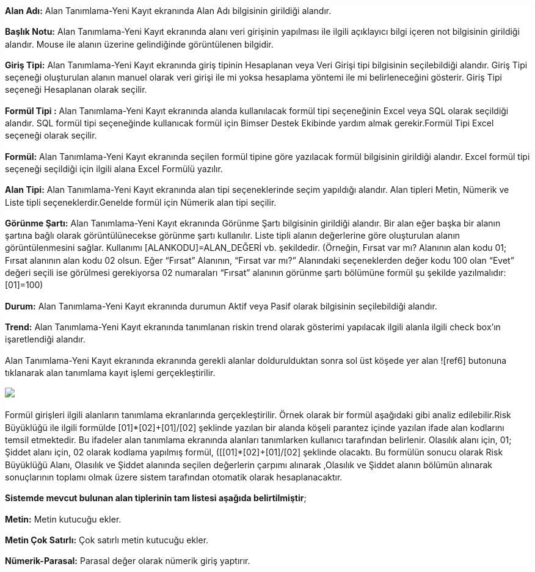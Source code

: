 **Alan Adı:** Alan Tanımlama-Yeni Kayıt ekranında Alan Adı bilgisinin girildiği alandır. 

**Başlık Notu:** Alan Tanımlama-Yeni Kayıt ekranında alanı veri girişinin yapılması ile ilgili  açıklayıcı bilgi içeren not bilgisinin girildiği alandır. Mouse ile alanın üzerine gelindiğinde görüntülenen bilgidir.

**Giriş Tipi:** Alan Tanımlama-Yeni Kayıt ekranında giriş tipinin Hesaplanan veya Veri Girişi tipi bilgisinin seçilebildiği alandır. Giriş Tipi seçeneği oluşturulan alanın manuel olarak veri girişi ile mi yoksa hesaplama yöntemi ile mi belirleneceğini gösterir. Giriş Tipi seçeneği Hesaplanan olarak seçilir.

**Formül Tipi :** Alan Tanımlama-Yeni Kayıt ekranında alanda kullanılacak formül tipi seçeneğinin Excel veya SQL olarak seçildiği alandır. SQL formül tipi seçeneğinde kullanıcak formül için Bimser Destek Ekibinde yardım almak gerekir.Formül Tipi Excel seçeneği olarak seçilir.

**Formül:** Alan Tanımlama-Yeni Kayıt ekranında seçilen formül tipine göre yazılacak formül bilgisinin girildiği alandır. Excel formül tipi seçeneği seçildiği için ilgili alana Excel Formülü yazılır.

**Alan Tipi:** Alan Tanımlama-Yeni Kayıt ekranında alan tipi seçeneklerinde seçim yapıldığı alandır. Alan tipleri Metin, Nümerik ve Liste tipli seçeneklerdir.Genelde formül için Nümerik alan tipi seçilir.

**Görünme Şartı:** Alan Tanımlama-Yeni Kayıt ekranında Görünme Şartı bilgisinin girildiği alandır. Bir alan eğer başka bir alanın şartına bağlı olarak görüntülünecekse görünme şartı kullanılır. Liste tipli alanın değerlerine göre oluşturulan alanın görüntülenmesini sağlar. Kullanımı [ALANKODU]=ALAN\_DEĞERİ vb. şekildedir. (Örneğin, Fırsat var mı? Alanının  alan kodu 01; Fırsat alanının alan kodu 02 olsun. Eğer “Fırsat” Alanının, “Fırsat var mı?” Alanındaki seçeneklerden değer kodu 100 olan “Evet” değeri seçili ise görülmesi gerekiyorsa 02 numaraları “Fırsat” alanının görünme şartı bölümüne formül şu şekilde yazılmalıdır: [01]=100)

**Durum:** Alan Tanımlama-Yeni Kayıt ekranında durumun Aktif veya Pasif olarak bilgisinin seçilebildiği alandır. 

**Trend:** Alan Tanımlama-Yeni Kayıt ekranında  tanımlanan riskin trend olarak gösterimi yapılacak ilgili alanla ilgili check box’ın işaretlendiği alandır.

Alan Tanımlama-Yeni Kayıt ekranında ekranında gerekli alanlar doldurulduktan sonra sol üst köşede yer alan  ![ref6]   butonuna tıklanarak alan tanımlama kayıt işlemi gerçekleştirilir.

![](https://docsbimser.blob.core.windows.net/imagecontainer/4045a004-7f8f-405e-9dc1-30fb761a24d6_131.png)

Formül girişleri ilgili alanların tanımlama ekranlarında gerçekleştirilir. Örnek olarak bir formül aşağıdaki gibi analiz edilebilir.Risk Büyüklüğü ile ilgili formülde  [01]\*[02]+[01]/[02] şeklinde yazılan bir alanda köşeli parantez içinde yazılan ifade alan kodlarını temsil etmektedir. Bu ifadeler alan tanımlama ekranında alanları tanımlarken kullanıcı tarafından belirlenir. Olasılık alanı için, 01; Şiddet alanı için,  02 olarak kodlama yapılmış formül, ([[01]\*[02]+[01]/[02] şeklinde olacaktı. Bu formülün sonucu olarak Risk Büyüklüğü  Alanı, Olasılık ve Şiddet alanında seçilen değerlerin çarpımı alınarak ,Olasılık ve Şiddet alanın bölümün alınarak sonuçlarının toplamı olmak  üzere sistem tarafından otomatik olarak hesaplanacaktır. 

**Sistemde mevcut bulunan alan tiplerinin tam listesi aşağıda belirtilmiştir**;

**Metin:** Metin kutucuğu ekler.

**Metin Çok Satırlı:** Çok satırlı metin kutucuğu ekler.

**Nümerik-Parasal:** Parasal değer olarak nümerik giriş yaptırır.
